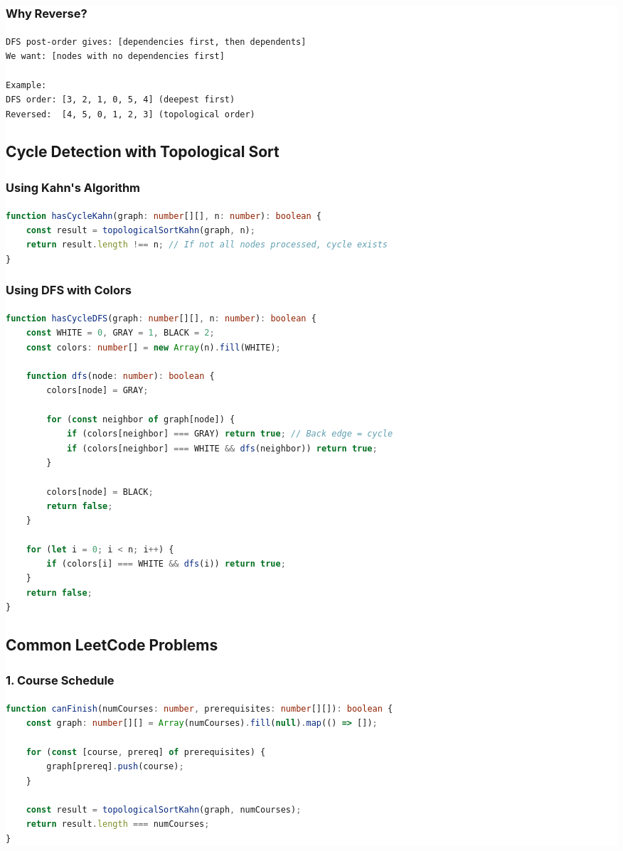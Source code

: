 ### Why Reverse?
```
DFS post-order gives: [dependencies first, then dependents]
We want: [nodes with no dependencies first]

Example:
DFS order: [3, 2, 1, 0, 5, 4] (deepest first)
Reversed:  [4, 5, 0, 1, 2, 3] (topological order)
```

## Cycle Detection with Topological Sort

### Using Kahn's Algorithm
```typescript
function hasCycleKahn(graph: number[][], n: number): boolean {
    const result = topologicalSortKahn(graph, n);
    return result.length !== n; // If not all nodes processed, cycle exists
}
```

### Using DFS with Colors
```typescript
function hasCycleDFS(graph: number[][], n: number): boolean {
    const WHITE = 0, GRAY = 1, BLACK = 2;
    const colors: number[] = new Array(n).fill(WHITE);
    
    function dfs(node: number): boolean {
        colors[node] = GRAY;
        
        for (const neighbor of graph[node]) {
            if (colors[neighbor] === GRAY) return true; // Back edge = cycle
            if (colors[neighbor] === WHITE && dfs(neighbor)) return true;
        }
        
        colors[node] = BLACK;
        return false;
    }
    
    for (let i = 0; i < n; i++) {
        if (colors[i] === WHITE && dfs(i)) return true;
    }
    return false;
}
```

## Common LeetCode Problems

### 1. Course Schedule
```typescript
function canFinish(numCourses: number, prerequisites: number[][]): boolean {
    const graph: number[][] = Array(numCourses).fill(null).map(() => []);
    
    for (const [course, prereq] of prerequisites) {
        graph[prereq].push(course);
    }
    
    const result = topologicalSortKahn(graph, numCourses);
    return result.length === numCourses;
}
```
